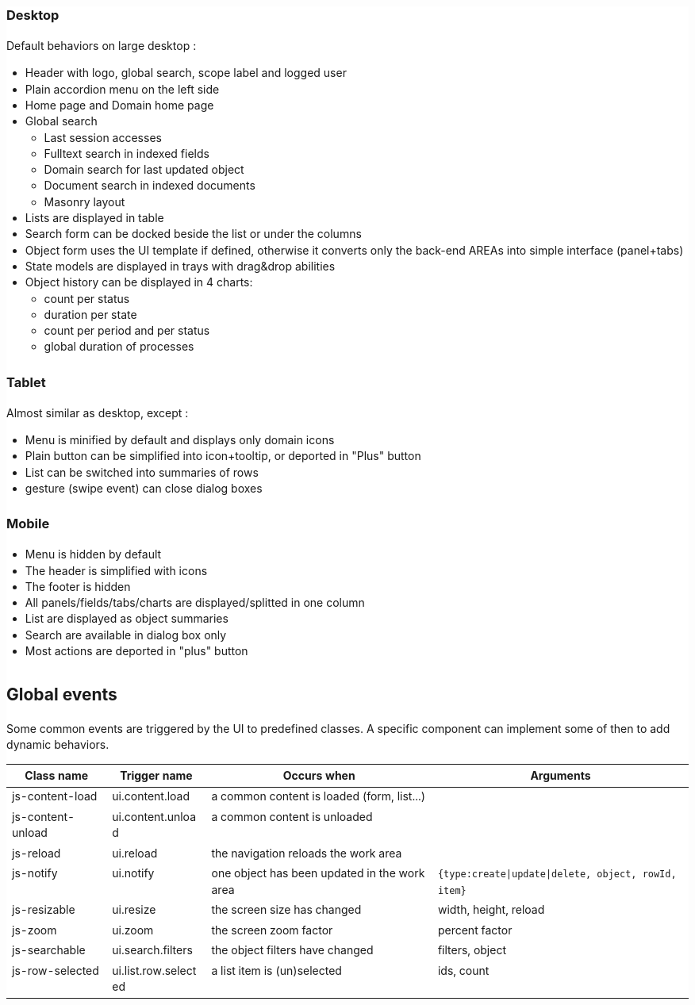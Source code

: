 ### Desktop

Default behaviors on large desktop :

* Header with logo, global search, scope label and logged user
* Plain accordion menu on the left side
* Home page and Domain home page
* Global search
	* Last session accesses
	* Fulltext search in indexed fields
	* Domain search for last updated object
	* Document search in indexed documents
	* Masonry layout
* Lists are displayed in table
* Search form can be docked beside the list or under the columns
* Object form uses the UI template if defined, otherwise it converts only the back-end AREAs into simple interface (panel+tabs)
* State models are displayed in trays with drag&drop abilities
* Object history can be displayed in 4 charts: 
	* count per status
	* duration per state
	* count per period and per status
	* global duration of processes

### Tablet

Almost similar as desktop, except :

* Menu is minified by default and displays only domain icons
* Plain button can be simplified into icon+tooltip, or deported in "Plus" button
* List can be switched into summaries of rows
* gesture (swipe event) can close dialog boxes

### Mobile

* Menu is hidden by default
* The header is simplified with icons
* The footer is hidden
* All panels/fields/tabs/charts are displayed/splitted in one column
* List are displayed as object summaries
* Search are available in dialog box only
* Most actions are deported in "plus" button

Global events
-------------

Some common events are triggered by the UI to predefined classes. 
A specific component can implement some of then to add dynamic behaviors.

| Class name                   | Trigger name                        | Occurs when                                  | Arguments                                        |
|------------------------------|-------------------------------------|----------------------------------------------|--------------------------------------------------|
| js-content-load              | ui.content.load                     | a common content is loaded (form, list...)   |                                                  |
| js-content-unload            | ui.content.unload                   | a common content is unloaded                 |                                                  |
| js-reload                    | ui.reload                           | the navigation reloads the work area         |                                                  |
| js-notify                    | ui.notify                           | one object has been updated in the work area | `{type:create\|update\|delete, object, rowId, item}` |
| js-resizable                 | ui.resize                           | the screen size has changed                  | width, height, reload                            |
| js-zoom                      | ui.zoom                             | the screen zoom factor                       | percent factor                                   |
| js-searchable                | ui.search.filters                   | the object filters have changed              | filters, object                                  |
| js-row-selected              | ui.list.row.selected                | a list item is (un)selected                  | ids, count                                       |